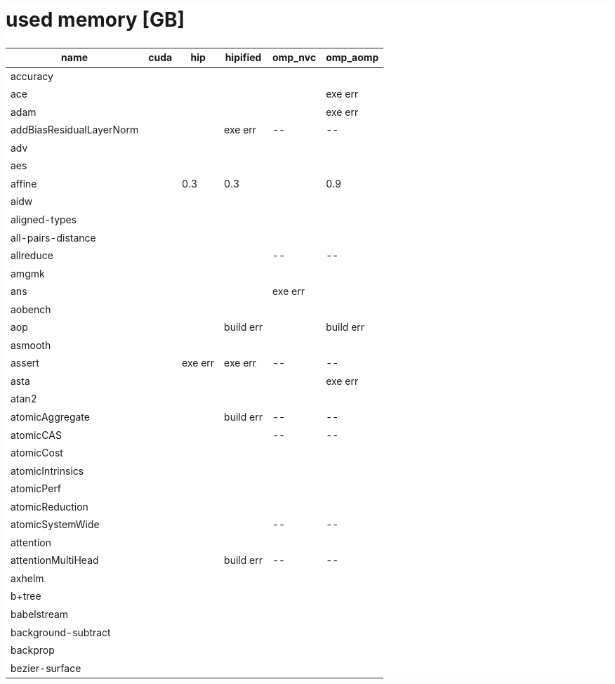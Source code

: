 # used memory [GB]

| name | cuda | hip | hipified | omp_nvc | omp_aomp |
| -- | -- | -- | -- | -- | -- |
| accuracy | | | | | |
| ace | | | | | exe err |
| adam | | | | | exe err |
| addBiasResidualLayerNorm | | | exe err | -- | -- |
| adv | | | | | |
| aes | | | | | |
| affine | | 0.3 | 0.3 | | 0.9 |
| aidw | | | | | |
| aligned-types | | | | | |
| all-pairs-distance | | | | | |
| allreduce | | | | -- | -- |
| amgmk | | | | | |
| ans | | | | exe err | |
| aobench | | | | | |
| aop | | | build err | | build err |
| asmooth | | | | | |
| assert | | exe err | exe err | -- | -- |
| asta | | | | | exe err |
| atan2 | | | | | |
| atomicAggregate | | | build err | -- | -- |
| atomicCAS | | | | -- | -- |
| atomicCost | | | | | |
| atomicIntrinsics | | | | | |
| atomicPerf | | | | | |
| atomicReduction | | | | | |
| atomicSystemWide | | | | -- | -- |
| attention | | | | | |
| attentionMultiHead | | | build err | -- | -- |
| axhelm | | | | | |
| b+tree | | | | | |
| babelstream | | | | | |
| background-subtract | | | | | |
| backprop | | | | | |
| bezier-surface | | | | | |